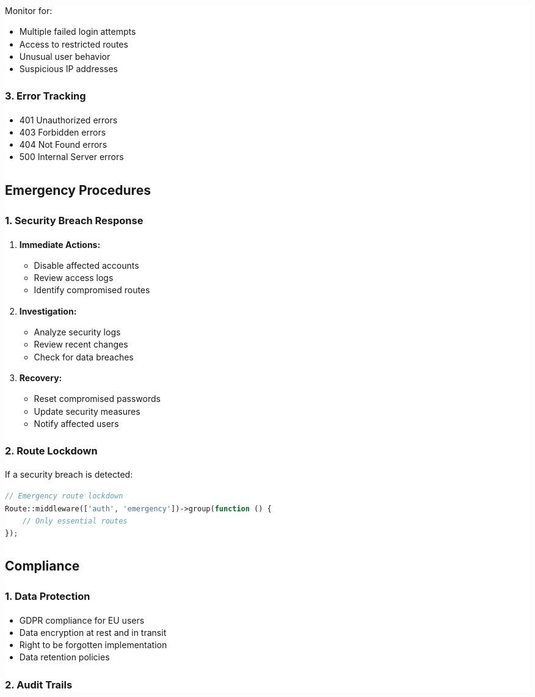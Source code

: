 Monitor for:
- Multiple failed login attempts
- Access to restricted routes
- Unusual user behavior
- Suspicious IP addresses

### 3. Error Tracking

- 401 Unauthorized errors
- 403 Forbidden errors
- 404 Not Found errors
- 500 Internal Server errors

## Emergency Procedures

### 1. Security Breach Response

1. **Immediate Actions:**
   - Disable affected accounts
   - Review access logs
   - Identify compromised routes

2. **Investigation:**
   - Analyze security logs
   - Review recent changes
   - Check for data breaches

3. **Recovery:**
   - Reset compromised passwords
   - Update security measures
   - Notify affected users

### 2. Route Lockdown

If a security breach is detected:
```php
// Emergency route lockdown
Route::middleware(['auth', 'emergency'])->group(function () {
    // Only essential routes
});
```

## Compliance

### 1. Data Protection

- GDPR compliance for EU users
- Data encryption at rest and in transit
- Right to be forgotten implementation
- Data retention policies

### 2. Audit Trails
